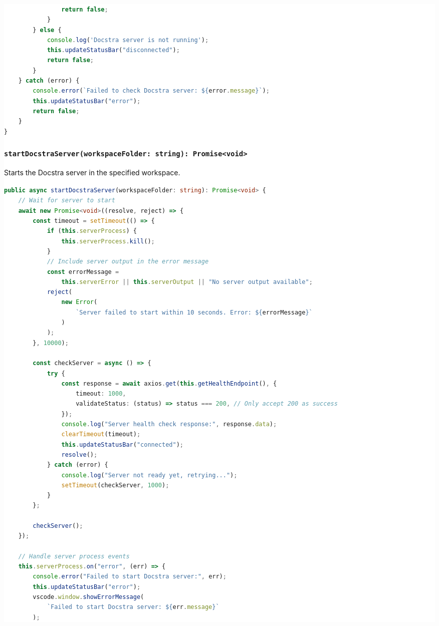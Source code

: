 ```typescript
                return false;
            }
        } else {
            console.log('Docstra server is not running');
            this.updateStatusBar("disconnected");
            return false;
        }
    } catch (error) {
        console.error(`Failed to check Docstra server: ${error.message}`);
        this.updateStatusBar("error");
        return false;
    }
}
```

### `startDocstraServer(workspaceFolder: string): Promise<void>`

Starts the Docstra server in the specified workspace.

```typescript
public async startDocstraServer(workspaceFolder: string): Promise<void> {
    // Wait for server to start
    await new Promise<void>((resolve, reject) => {
        const timeout = setTimeout(() => {
            if (this.serverProcess) {
                this.serverProcess.kill();
            }
            // Include server output in the error message
            const errorMessage =
                this.serverError || this.serverOutput || "No server output available";
            reject(
                new Error(
                    `Server failed to start within 10 seconds. Error: ${errorMessage}`
                )
            );
        }, 10000);

        const checkServer = async () => {
            try {
                const response = await axios.get(this.getHealthEndpoint(), {
                    timeout: 1000,
                    validateStatus: (status) => status === 200, // Only accept 200 as success
                });
                console.log("Server health check response:", response.data);
                clearTimeout(timeout);
                this.updateStatusBar("connected");
                resolve();
            } catch (error) {
                console.log("Server not ready yet, retrying...");
                setTimeout(checkServer, 1000);
            }
        };

        checkServer();
    });

    // Handle server process events
    this.serverProcess.on("error", (err) => {
        console.error("Failed to start Docstra server:", err);
        this.updateStatusBar("error");
        vscode.window.showErrorMessage(
            `Failed to start Docstra server: ${err.message}`
        );
```